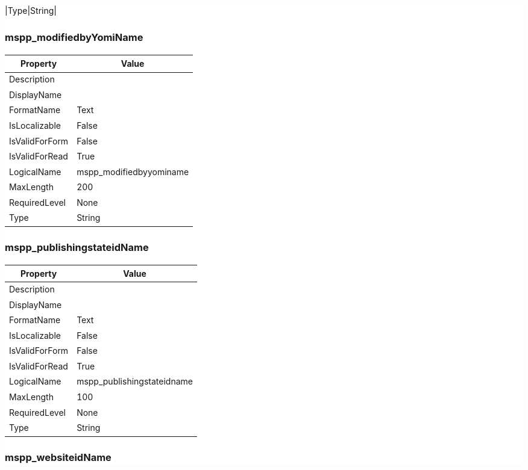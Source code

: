 |Type|String|


### <a name="BKMK_mspp_modifiedbyYomiName"></a> mspp_modifiedbyYomiName

|Property|Value|
|--------|-----|
|Description||
|DisplayName||
|FormatName|Text|
|IsLocalizable|False|
|IsValidForForm|False|
|IsValidForRead|True|
|LogicalName|mspp_modifiedbyyominame|
|MaxLength|200|
|RequiredLevel|None|
|Type|String|


### <a name="BKMK_mspp_publishingstateidName"></a> mspp_publishingstateidName

|Property|Value|
|--------|-----|
|Description||
|DisplayName||
|FormatName|Text|
|IsLocalizable|False|
|IsValidForForm|False|
|IsValidForRead|True|
|LogicalName|mspp_publishingstateidname|
|MaxLength|100|
|RequiredLevel|None|
|Type|String|


### <a name="BKMK_mspp_websiteidName"></a> mspp_websiteidName

